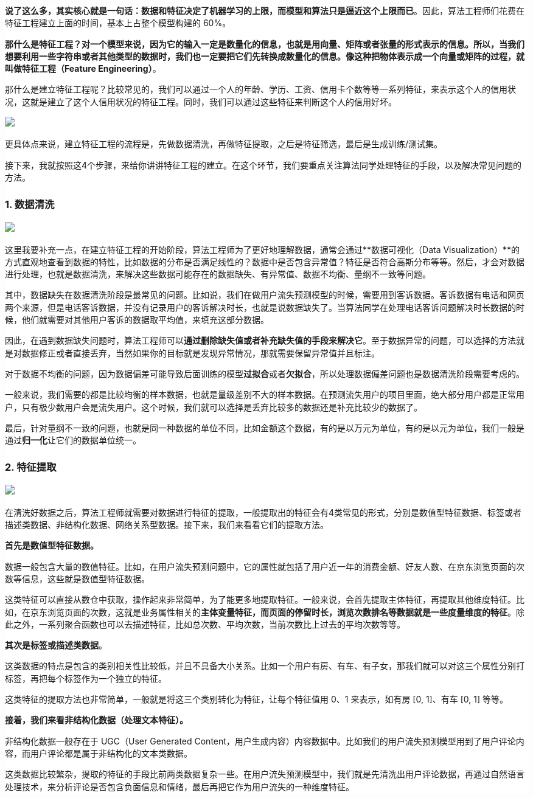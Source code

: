 **说了这么多，其实核心就是一句话：数据和特征决定了机器学习的上限，而模型和算法只是逼近这个上限而已**。因此，算法工程师们花费在特征工程建立上面的时间，基本上占整个模型构建的 60%。

**那什么是特征工程？**对一个模型来说，因为它的输入一定是数量化的信息，也就是用向量、矩阵或者张量的形式表示的信息。所以，当我们想要利用一些字符串或者其他类型的数据时，我们也一定要把它们先转换成数量化的信息。像这种把物体表示成一个向量或矩阵的过程，就叫做**特征工程（Feature Engineering）**。

那什么是建立特征工程呢？比较常见的，我们可以通过一个人的年龄、学历、工资、信用卡个数等等一系列特征，来表示这个人的信用状况，这就是建立了这个人信用状况的特征工程。同时，我们可以通过这些特征来判断这个人的信用好坏。

![](assets/8d9addebf98e494689e71242d79b45bd.jpg)

更具体点来说，建立特征工程的流程是，先做数据清洗，再做特征提取，之后是特征筛选，最后是生成训练/测试集。

接下来，我就按照这4个步骤，来给你讲讲特征工程的建立。在这个环节，我们要重点关注算法同学处理特征的手段，以及解决常见问题的方法。

### 1. 数据清洗

![](assets/598705b9bf2240b283121ece70e6c08a.jpg)

这里我要补充一点，在建立特征工程的开始阶段，算法工程师为了更好地理解数据，通常会通过**数据可视化（Data Visualization）**的方式直观地查看到数据的特性，比如数据的分布是否满足线性的？数据中是否包含异常值？特征是否符合高斯分布等等。然后，才会对数据进行处理，也就是数据清洗，来解决这些数据可能存在的数据缺失、有异常值、数据不均衡、量纲不一致等问题。

其中，数据缺失在数据清洗阶段是最常见的问题。比如说，我们在做用户流失预测模型的时候，需要用到客诉数据。客诉数据有电话和网页两个来源，但是电话客诉数据，并没有记录用户的客诉解决时长，也就是说数据缺失了。当算法同学在处理电话客诉问题解决时长数据的时候，他们就需要对其他用户客诉的数据取平均值，来填充这部分数据。

因此，在遇到数据缺失问题时，算法工程师可以**通过删除缺失值或者补充缺失值的手段来解决它**。至于数据异常的问题，可以选择的方法就是对数据修正或者直接丢弃，当然如果你的目标就是发现异常情况，那就需要保留异常值并且标注。

对于数据不均衡的问题，因为数据偏差可能导致后面训练的模型**过拟合**或者**欠拟合**，所以处理数据偏差问题也是数据清洗阶段需要考虑的。

一般来说，我们需要的都是比较均衡的样本数据，也就是量级差别不大的样本数据。在预测流失用户的项目里面，绝大部分用户都是正常用户，只有极少数用户会是流失用户。这个时候，我们就可以选择是丢弃比较多的数据还是补充比较少的数据了。

最后，针对量纲不一致的问题，也就是同一种数据的单位不同，比如金额这个数据，有的是以万元为单位，有的是以元为单位，我们一般是通过**归一化**让它们的数据单位统一。

### 2. 特征提取

![](assets/2be895f2d62a44d18867f8f255505a83.jpg)

在清洗好数据之后，算法工程师就需要对数据进行特征的提取，一般提取出的特征会有4类常见的形式，分别是数值型特征数据、标签或者描述类数据、非结构化数据、网络关系型数据。接下来，我们来看看它们的提取方法。

**首先是数值型特征数据。**

数据一般包含大量的数值特征。比如，在用户流失预测问题中，它的属性就包括了用户近一年的消费金额、好友人数、在京东浏览页面的次数等信息，这些就是数值型特征数据。

这类特征可以直接从数仓中获取，操作起来非常简单，为了能更多地提取特征。一般来说，会首先提取主体特征，再提取其他维度特征。比如，在京东浏览页面的次数，这就是业务属性相关的**主体变量特征，**而页面的停留时长，浏览次数排名等数据就是一些**度量维度的特征**。除此之外，一系列聚合函数也可以去描述特征，比如总次数、平均次数，当前次数比上过去的平均次数等等。

**其次是标签或描述类数据**。

这类数据的特点是包含的类别相关性比较低，并且不具备大小关系。比如一个用户有房、有车、有子女，那我们就可以对这三个属性分别打标签，再把每个标签作为一个独立的特征。

这类特征的提取方法也非常简单，一般就是将这三个类别转化为特征，让每个特征值用 0、1 来表示，如有房 [0, 1]、有车 [0, 1] 等等。

**接着，我们来看非结构化数据（处理文本特征）。**

非结构化数据一般存在于 UGC（User Generated Content，用户生成内容）内容数据中。比如我们的用户流失预测模型用到了用户评论内容，而用户评论都是属于非结构化的文本类数据。

这类数据比较繁杂，提取的特征的手段比前两类数据复杂一些。在用户流失预测模型中，我们就是先清洗出用户评论数据，再通过自然语言处理技术，来分析评论是否包含负面信息和情绪，最后再把它作为用户流失的一种维度特征。
